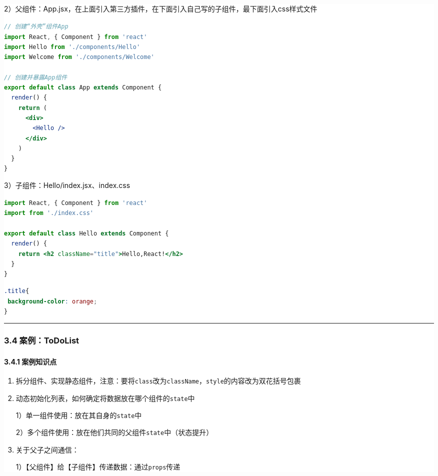    2）父组件：App.jsx，在上面引入第三方插件，在下面引入自己写的子组件，最下面引入css样式文件

   ```jsx
   // 创建“外壳”组件App
   import React, { Component } from 'react'
   import Hello from './components/Hello'
   import Welcome from './components/Welcome'
   
   // 创建并暴露App组件
   export default class App extends Component {
     render() {
       return (
         <div>
           <Hello />
         </div>
       )
     }
   }
   ```

   3）子组件：Hello/index.jsx、index.css

   ```jsx
   import React, { Component } from 'react'
   import from './index.css'
   
   export default class Hello extends Component {
     render() {
       return <h2 className="title">Hello,React!</h2>
     }
   }
   ```

   ```css
   .title{
   	background-color: orange;
   }
   ```

------

### 3.4 案例：ToDoList

#### 3.4.1 案例知识点

1. 拆分组件、实现静态组件，注意：要将`class`改为`className`，`style`的内容改为双花括号包裹

2. 动态初始化列表，如何确定将数据放在哪个组件的`state`中

   1）单一组件使用：放在其自身的`state`中

   2）多个组件使用：放在他们共同的父组件`state`中（状态提升）

3. 关于父子之间通信：

   1）【父组件】给【子组件】传递数据：通过`props`传递
